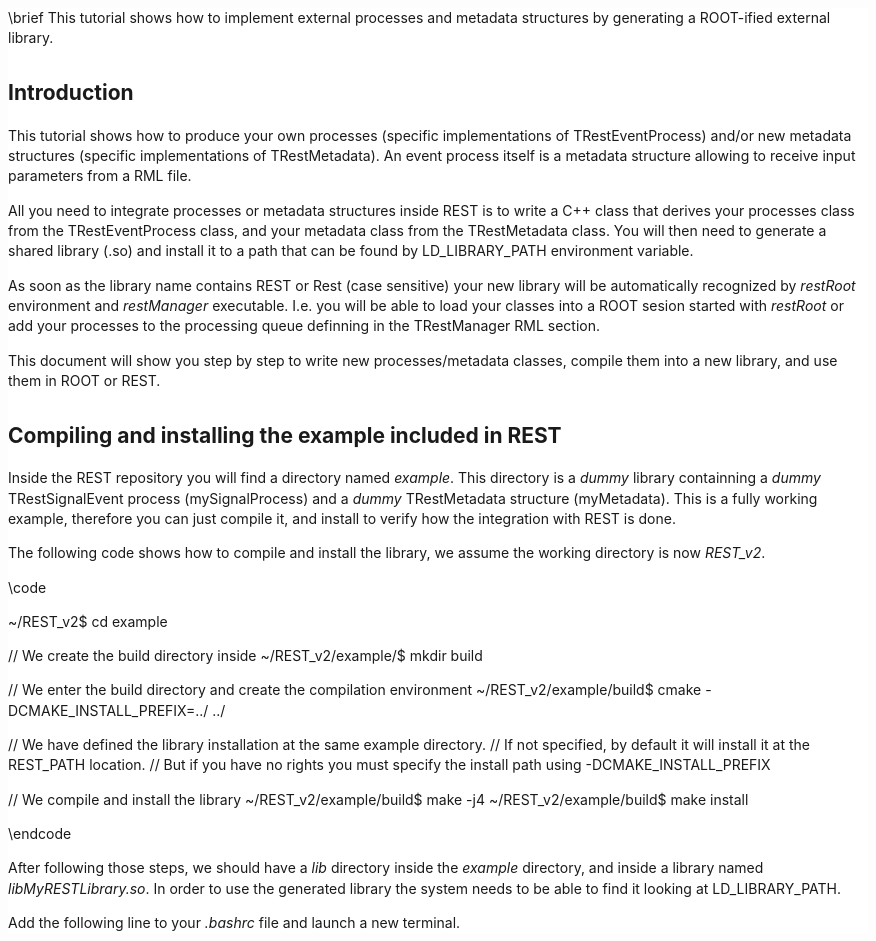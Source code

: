 \brief This tutorial shows how to implement external processes and metadata structures by generating a ROOT-ified external library.

## Introduction

This tutorial shows how to produce your own processes (specific implementations of TRestEventProcess) and/or new metadata structures (specific implementations of TRestMetadata). An event process itself is a metadata structure allowing to receive input parameters from a RML file.

All you need to integrate processes or metadata structures inside REST is to write a C++ class that derives your processes class from the TRestEventProcess class, and your metadata class from the TRestMetadata class. You will then need to generate a shared library (.so) and install it to a path that can be found by LD_LIBRARY_PATH environment variable.

As soon as the library name contains REST or Rest (case sensitive) your new library will be automatically recognized by *restRoot* environment and *restManager* executable. I.e. you will be able to load your classes into a ROOT sesion started with *restRoot* or add your processes to the processing queue definning in the TRestManager RML section.

This document will show you step by step to write new processes/metadata classes, compile them into a new library, and use them in ROOT or REST. 

## Compiling and installing the example included in REST

Inside the REST repository you will find a directory named *example*. This directory is a *dummy* library containning a *dummy* TRestSignalEvent process (mySignalProcess) and a *dummy* TRestMetadata structure (myMetadata). This is a fully working example, therefore you can just compile it, and install to verify how the integration with REST is done.

The following code shows how to compile and install the library, we assume the working directory is now *REST_v2*.

\code

~/REST_v2$ cd example 

// We create the build directory inside 
~/REST_v2/example/$ mkdir build

// We enter the build directory and create the compilation environment
~/REST_v2/example/build$ cmake -DCMAKE_INSTALL_PREFIX=../ ../

// We have defined the library installation at the same example directory.
// If not specified, by default it will install it at the REST_PATH location.
// But if you have no rights you must specify the install path using -DCMAKE_INSTALL_PREFIX

// We compile and install the library
~/REST_v2/example/build$ make -j4
~/REST_v2/example/build$ make install

\endcode

After following those steps, we should have a *lib* directory inside the *example* directory, and inside a library named *libMyRESTLibrary.so*. In order to use the generated library the system needs to be able to find it looking at LD_LIBRARY_PATH.

Add the following line to your *.bashrc* file and launch a new terminal.
